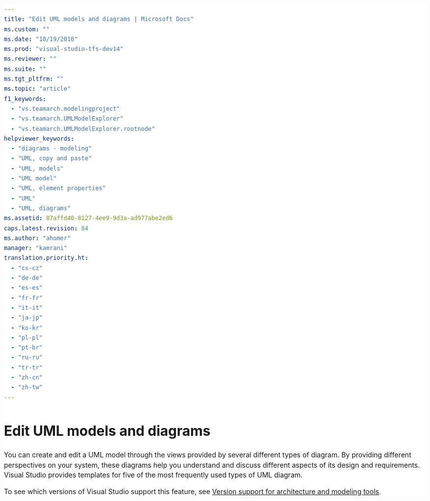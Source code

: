 ```yaml
---
title: "Edit UML models and diagrams | Microsoft Docs"
ms.custom: ""
ms.date: "10/19/2016"
ms.prod: "visual-studio-tfs-dev14"
ms.reviewer: ""
ms.suite: ""
ms.tgt_pltfrm: ""
ms.topic: "article"
f1_keywords: 
  - "vs.teamarch.modelingproject"
  - "vs.teamarch.UMLModelExplorer"
  - "vs.teamarch.UMLModelExplorer.rootnode"
helpviewer_keywords: 
  - "diagrams - modeling"
  - "UML, copy and paste"
  - "UML, models"
  - "UML model"
  - "UML, element properties"
  - "UML"
  - "UML, diagrams"
ms.assetid: 87affd40-8127-4ee9-9d3a-ad977abe2ed6
caps.latest.revision: 84
ms.author: "ahomer"
manager: "kamrani"
translation.priority.ht: 
  - "cs-cz"
  - "de-de"
  - "es-es"
  - "fr-fr"
  - "it-it"
  - "ja-jp"
  - "ko-kr"
  - "pl-pl"
  - "pt-br"
  - "ru-ru"
  - "tr-tr"
  - "zh-cn"
  - "zh-tw"
---
```

# Edit UML models and diagrams
You can create and edit a UML model through the views provided by several different types of diagram. By providing different perspectives on your system, these diagrams help you understand and discuss different aspects of its design and requirements. Visual Studio provides templates for five of the most frequently used types of UML diagram.  
  
 To see which versions of Visual Studio support this feature, see [Version support for architecture and modeling tools](../modeling/what-s-new-for-design-in-visual-studio.md#VersionSupport).  
  